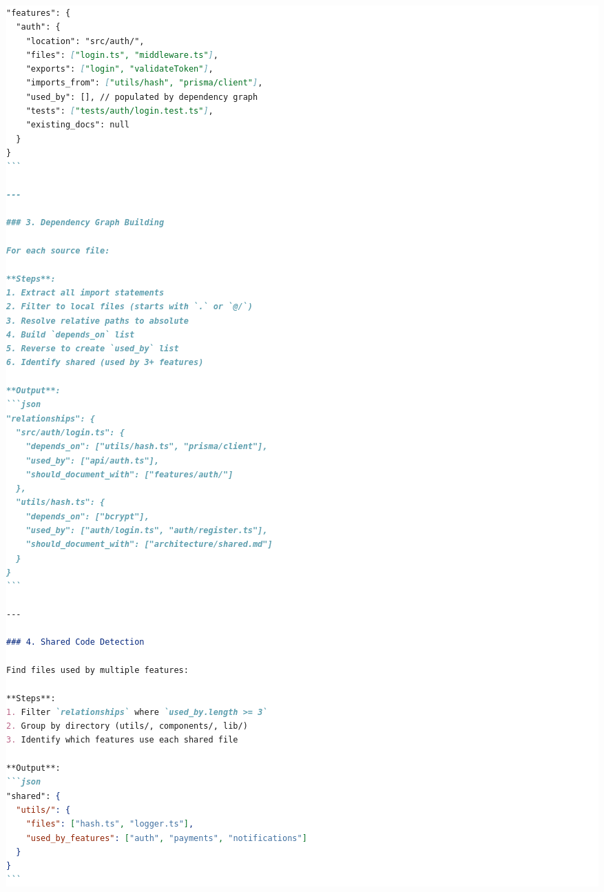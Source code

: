 ````markdown
"features": {
  "auth": {
    "location": "src/auth/",
    "files": ["login.ts", "middleware.ts"],
    "exports": ["login", "validateToken"],
    "imports_from": ["utils/hash", "prisma/client"],
    "used_by": [], // populated by dependency graph
    "tests": ["tests/auth/login.test.ts"],
    "existing_docs": null
  }
}
```

---

### 3. Dependency Graph Building

For each source file:

**Steps**:
1. Extract all import statements
2. Filter to local files (starts with `.` or `@/`)
3. Resolve relative paths to absolute
4. Build `depends_on` list
5. Reverse to create `used_by` list
6. Identify shared (used by 3+ features)

**Output**:
```json
"relationships": {
  "src/auth/login.ts": {
    "depends_on": ["utils/hash.ts", "prisma/client"],
    "used_by": ["api/auth.ts"],
    "should_document_with": ["features/auth/"]
  },
  "utils/hash.ts": {
    "depends_on": ["bcrypt"],
    "used_by": ["auth/login.ts", "auth/register.ts"],
    "should_document_with": ["architecture/shared.md"]
  }
}
```

---

### 4. Shared Code Detection

Find files used by multiple features:

**Steps**:
1. Filter `relationships` where `used_by.length >= 3`
2. Group by directory (utils/, components/, lib/)
3. Identify which features use each shared file

**Output**:
```json
"shared": {
  "utils/": {
    "files": ["hash.ts", "logger.ts"],
    "used_by_features": ["auth", "payments", "notifications"]
  }
}
```

````
